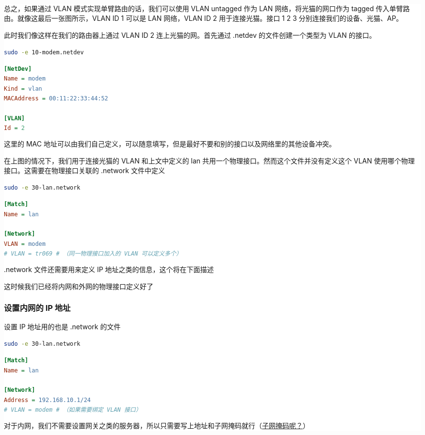 总之，如果通过 VLAN 模式实现单臂路由的话，我们可以使用 VLAN untagged 作为 LAN 网络，将光猫的网口作为 tagged 传入单臂路由。就像这最后一张图所示，VLAN ID 1 可以是 LAN 网络，VLAN ID 2 用于连接光猫。接口 1 2 3 分别连接我们的设备、光猫、AP。

此时我们像这样在我们的路由器上通过 VLAN ID 2 连上光猫的网。首先通过 .netdev 的文件创建一个类型为 VLAN 的接口。

```bash
sudo -e 10-modem.netdev
```

```ini
[NetDev]
Name = modem
Kind = vlan
MACAddress = 00:11:22:33:44:52

[VLAN]
Id = 2
```

这里的 MAC 地址可以由我们自己定义，可以随意填写，但是最好不要和别的接口以及网络里的其他设备冲突。

在上图的情况下，我们用于连接光猫的 VLAN 和上文中定义的 lan 共用一个物理接口。然而这个文件并没有定义这个 VLAN 使用哪个物理接口。这需要在物理接口关联的 .network 文件中定义

```bash
sudo -e 30-lan.network
```

```ini
[Match]
Name = lan

[Network]
VLAN = modem
# VLAN = tr069 # （同一物理接口加入的 VLAN 可以定义多个）
```

.network 文件还需要用来定义 IP 地址之类的信息，这个将在下面描述

这时候我们已经将内网和外网的物理接口定义好了

### 设置内网的 IP 地址

设置 IP 地址用的也是 .network 的文件

```bash
sudo -e 30-lan.network
```

```ini
[Match]
Name = lan

[Network]
Address = 192.168.10.1/24
# VLAN = modem # （如果需要绑定 VLAN 接口）
```

对于内网，我们不需要设置网关之类的服务器，所以只需要写上地址和子网掩码就行（[子网掩码呢？](https://nolebase.ayaka.io/%E7%AC%94%E8%AE%B0/%F0%9F%9B%A0%EF%B8%8F%20%E5%BC%80%E5%8F%91/%F0%9F%95%B8%20%E7%BD%91%E7%BB%9C/IP%20%E5%90%8E%E9%9D%A2%E7%9A%84%E6%96%9C%E6%9D%A0%E6%98%AF%E4%BB%80%E4%B9%88%EF%BC%9F.html)）
